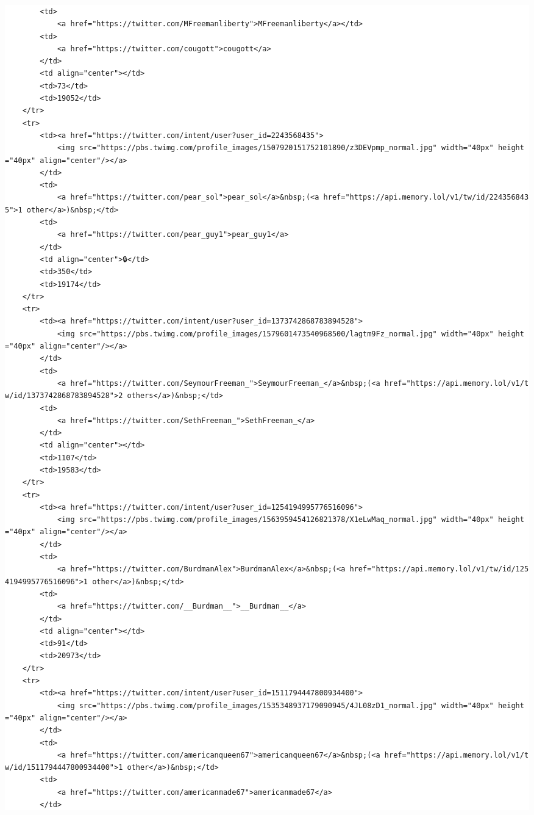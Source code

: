             <td>
                <a href="https://twitter.com/MFreemanliberty">MFreemanliberty</a></td>
            <td>
                <a href="https://twitter.com/cougott">cougott</a>
            </td>
            <td align="center"></td>
            <td>73</td>
            <td>19052</td>
        </tr>
        <tr>
            <td><a href="https://twitter.com/intent/user?user_id=2243568435">
                <img src="https://pbs.twimg.com/profile_images/1507920151752101890/z3DEVpmp_normal.jpg" width="40px" height="40px" align="center"/></a>
            </td>
            <td>
                <a href="https://twitter.com/pear_sol">pear_sol</a>&nbsp;(<a href="https://api.memory.lol/v1/tw/id/2243568435">1 other</a>)&nbsp;</td>
            <td>
                <a href="https://twitter.com/pear_guy1">pear_guy1</a>
            </td>
            <td align="center">🔒</td>
            <td>350</td>
            <td>19174</td>
        </tr>
        <tr>
            <td><a href="https://twitter.com/intent/user?user_id=1373742868783894528">
                <img src="https://pbs.twimg.com/profile_images/1579601473540968500/lagtm9Fz_normal.jpg" width="40px" height="40px" align="center"/></a>
            </td>
            <td>
                <a href="https://twitter.com/SeymourFreeman_">SeymourFreeman_</a>&nbsp;(<a href="https://api.memory.lol/v1/tw/id/1373742868783894528">2 others</a>)&nbsp;</td>
            <td>
                <a href="https://twitter.com/SethFreeman_">SethFreeman_</a>
            </td>
            <td align="center"></td>
            <td>1107</td>
            <td>19583</td>
        </tr>
        <tr>
            <td><a href="https://twitter.com/intent/user?user_id=1254194995776516096">
                <img src="https://pbs.twimg.com/profile_images/1563959454126821378/X1eLwMaq_normal.jpg" width="40px" height="40px" align="center"/></a>
            </td>
            <td>
                <a href="https://twitter.com/BurdmanAlex">BurdmanAlex</a>&nbsp;(<a href="https://api.memory.lol/v1/tw/id/1254194995776516096">1 other</a>)&nbsp;</td>
            <td>
                <a href="https://twitter.com/__Burdman__">__Burdman__</a>
            </td>
            <td align="center"></td>
            <td>91</td>
            <td>20973</td>
        </tr>
        <tr>
            <td><a href="https://twitter.com/intent/user?user_id=1511794447800934400">
                <img src="https://pbs.twimg.com/profile_images/1535348937179090945/4JL08zD1_normal.jpg" width="40px" height="40px" align="center"/></a>
            </td>
            <td>
                <a href="https://twitter.com/americanqueen67">americanqueen67</a>&nbsp;(<a href="https://api.memory.lol/v1/tw/id/1511794447800934400">1 other</a>)&nbsp;</td>
            <td>
                <a href="https://twitter.com/americanmade67">americanmade67</a>
            </td>